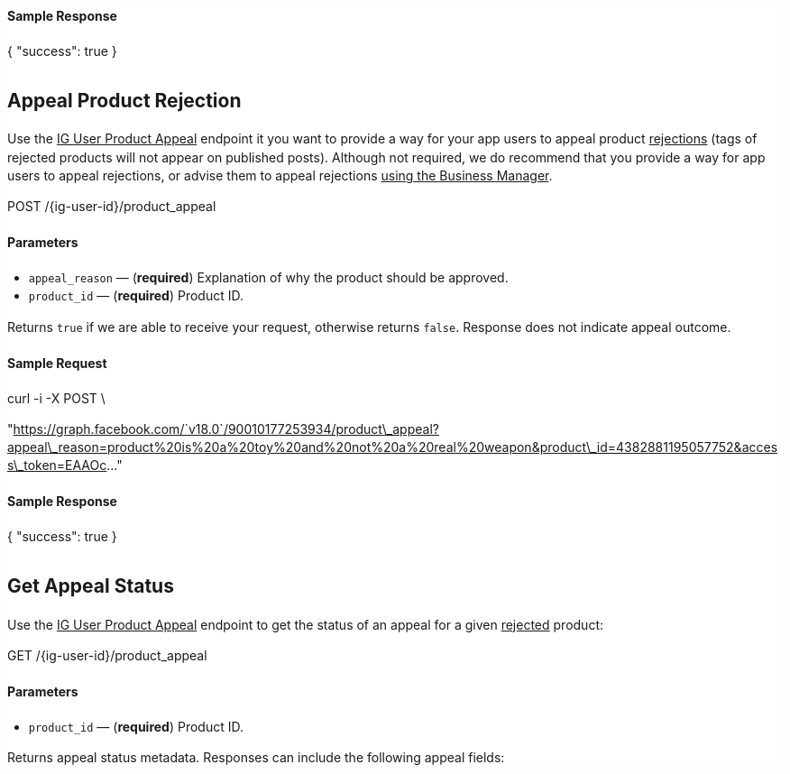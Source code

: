 #### Sample Response

{
  "success": true
}

[](#)

Appeal Product Rejection
------------------------

Use the [IG User Product Appeal](https://developers.facebook.com/docs/instagram-api/reference/ig-user/product_appeal#creating) endpoint it you want to provide a way for your app users to appeal product [rejections](https://www.facebook.com/help/instagram/1907693709488725) (tags of rejected products will not appear on published posts). Although not required, we do recommend that you provide a way for app users to appeal rejections, or advise them to appeal rejections [using the Business Manager](https://www.facebook.com/business/help/494867298080532).

POST /{ig\-user\-id}/product\_appeal

#### Parameters

* `appeal_reason` — (**required**) Explanation of why the product should be approved.
* `product_id` — (**required**) Product ID.

Returns `true` if we are able to receive your request, otherwise returns `false`. Response does not indicate appeal outcome.

#### Sample Request

curl \-i \-X POST \\

"https://graph.facebook.com/`v18.0`/90010177253934/product\_appeal?appeal\_reason=product%20is%20a%20toy%20and%20not%20a%20real%20weapon&product\_id=4382881195057752&access\_token=EAAOc..."

#### Sample Response

{
  "success": true
}

[](#)

Get Appeal Status
-----------------

Use the [IG User Product Appeal](https://developers.facebook.com/docs/instagram-api/reference/ig-user/product_appeal#reading) endpoint to get the status of an appeal for a given [rejected](https://www.facebook.com/help/instagram/1907693709488725) product:

GET /{ig\-user\-id}/product\_appeal

#### Parameters

* `product_id` — (**required**) Product ID.

Returns appeal status metadata. Responses can include the following appeal fields:
